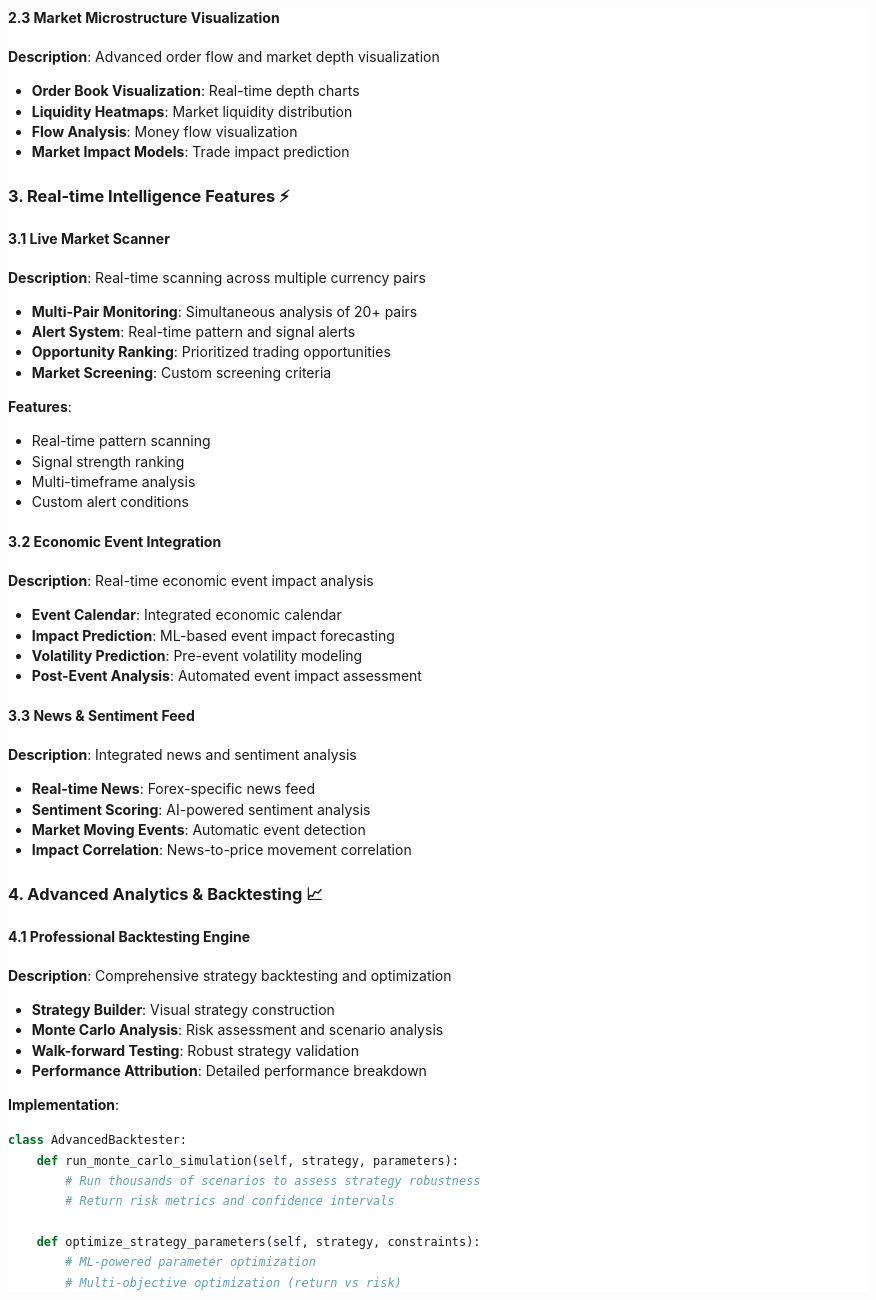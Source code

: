 #### **2.3 Market Microstructure Visualization**
**Description**: Advanced order flow and market depth visualization
- **Order Book Visualization**: Real-time depth charts
- **Liquidity Heatmaps**: Market liquidity distribution
- **Flow Analysis**: Money flow visualization
- **Market Impact Models**: Trade impact prediction

### 3. Real-time Intelligence Features ⚡

#### **3.1 Live Market Scanner**
**Description**: Real-time scanning across multiple currency pairs
- **Multi-Pair Monitoring**: Simultaneous analysis of 20+ pairs
- **Alert System**: Real-time pattern and signal alerts
- **Opportunity Ranking**: Prioritized trading opportunities
- **Market Screening**: Custom screening criteria

**Features**:
- Real-time pattern scanning
- Signal strength ranking
- Multi-timeframe analysis
- Custom alert conditions

#### **3.2 Economic Event Integration**
**Description**: Real-time economic event impact analysis
- **Event Calendar**: Integrated economic calendar
- **Impact Prediction**: ML-based event impact forecasting
- **Volatility Prediction**: Pre-event volatility modeling
- **Post-Event Analysis**: Automated event impact assessment

#### **3.3 News & Sentiment Feed**
**Description**: Integrated news and sentiment analysis
- **Real-time News**: Forex-specific news feed
- **Sentiment Scoring**: AI-powered sentiment analysis
- **Market Moving Events**: Automatic event detection
- **Impact Correlation**: News-to-price movement correlation

### 4. Advanced Analytics & Backtesting 📈

#### **4.1 Professional Backtesting Engine**
**Description**: Comprehensive strategy backtesting and optimization
- **Strategy Builder**: Visual strategy construction
- **Monte Carlo Analysis**: Risk assessment and scenario analysis
- **Walk-forward Testing**: Robust strategy validation
- **Performance Attribution**: Detailed performance breakdown

**Implementation**:
```python
class AdvancedBacktester:
    def run_monte_carlo_simulation(self, strategy, parameters):
        # Run thousands of scenarios to assess strategy robustness
        # Return risk metrics and confidence intervals

    def optimize_strategy_parameters(self, strategy, constraints):
        # ML-powered parameter optimization
        # Multi-objective optimization (return vs risk)
```
